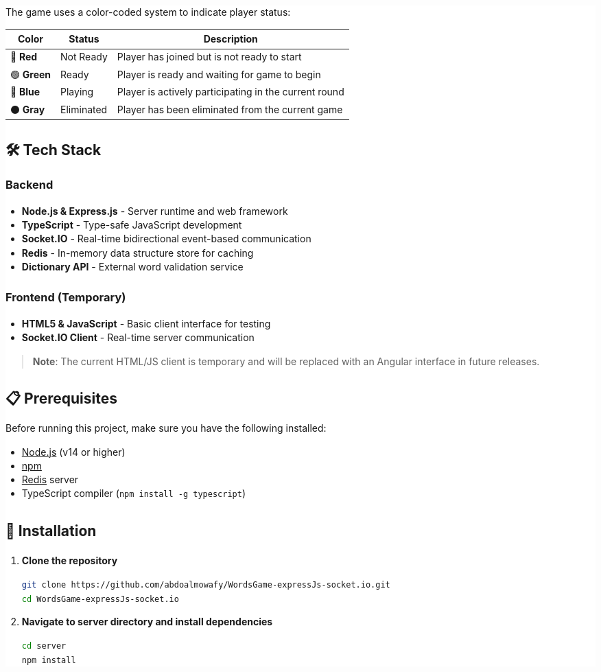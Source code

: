 The game uses a color-coded system to indicate player status:

| Color | Status | Description |
|-------|--------|-------------|
| 🔴 **Red** | Not Ready | Player has joined but is not ready to start |
| 🟢 **Green** | Ready | Player is ready and waiting for game to begin |
| 🔵 **Blue** | Playing | Player is actively participating in the current round |
| ⚫ **Gray** | Eliminated | Player has been eliminated from the current game |


## 🛠️ Tech Stack

### Backend
- **Node.js & Express.js** - Server runtime and web framework
- **TypeScript** - Type-safe JavaScript development
- **Socket.IO** - Real-time bidirectional event-based communication
- **Redis** - In-memory data structure store for caching
- **Dictionary API** - External word validation service

### Frontend (Temporary)
- **HTML5 & JavaScript** - Basic client interface for testing
- **Socket.IO Client** - Real-time server communication

> **Note**: The current HTML/JS client is temporary and will be replaced with an Angular interface in future releases.


## 📋 Prerequisites

Before running this project, make sure you have the following installed:

- [Node.js](https://nodejs.org/) (v14 or higher)
- [npm](https://www.npmjs.com/)
- [Redis](https://redis.io/) server
- TypeScript compiler (`npm install -g typescript`)


## 🚀 Installation

1. **Clone the repository**
   ```bash
   git clone https://github.com/abdoalmowafy/WordsGame-expressJs-socket.io.git
   cd WordsGame-expressJs-socket.io
   ```

2. **Navigate to server directory and install dependencies**
   ```bash
   cd server
   npm install
   ```
